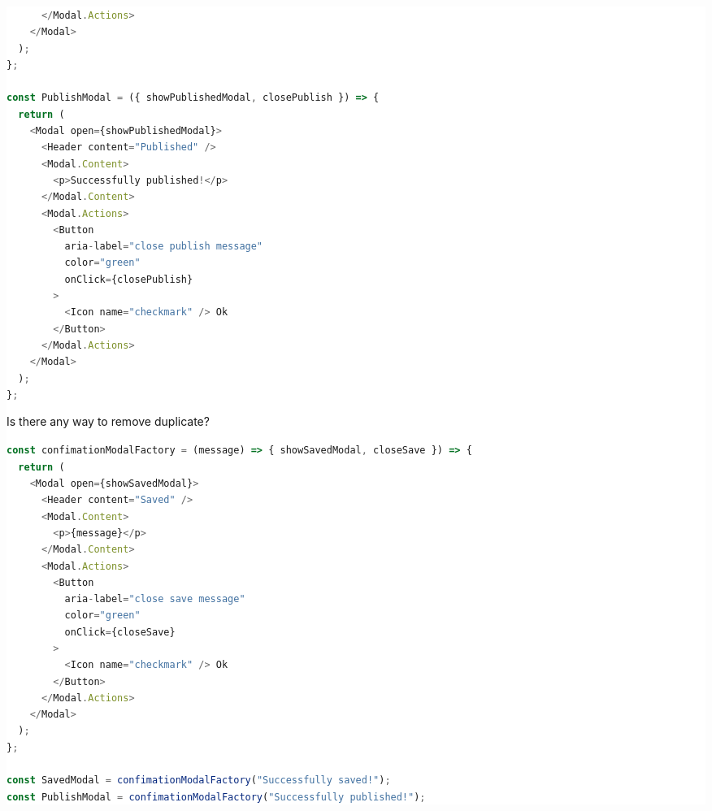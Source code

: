 ```javascript
      </Modal.Actions>
    </Modal>
  );
};

const PublishModal = ({ showPublishedModal, closePublish }) => {
  return (
    <Modal open={showPublishedModal}>
      <Header content="Published" />
      <Modal.Content>
        <p>Successfully published!</p>
      </Modal.Content>
      <Modal.Actions>
        <Button
          aria-label="close publish message"
          color="green"
          onClick={closePublish}
        >
          <Icon name="checkmark" /> Ok
        </Button>
      </Modal.Actions>
    </Modal>
  );
};
```

Is there any way to remove duplicate?

```javascript
const confimationModalFactory = (message) => { showSavedModal, closeSave }) => {
  return (
    <Modal open={showSavedModal}>
      <Header content="Saved" />
      <Modal.Content>
        <p>{message}</p>
      </Modal.Content>
      <Modal.Actions>
        <Button
          aria-label="close save message"
          color="green"
          onClick={closeSave}
        >
          <Icon name="checkmark" /> Ok
        </Button>
      </Modal.Actions>
    </Modal>
  );
};

const SavedModal = confimationModalFactory("Successfully saved!");
const PublishModal = confimationModalFactory("Successfully published!");
```
